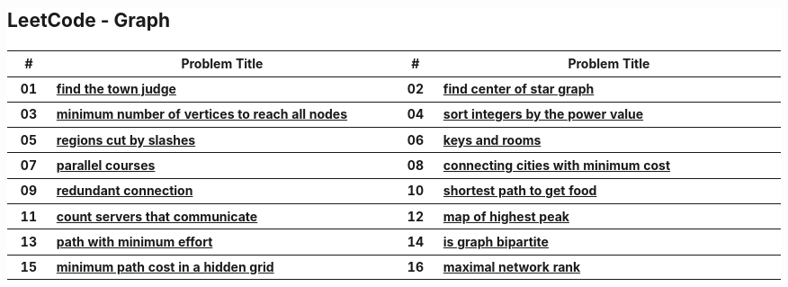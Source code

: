 ## LeetCode - Graph

<table>
    <head>
        <tr>
<th align="center">#</th>
<th align="center" width="600px">Problem Title</th>
<th align="center">#</th>
<th align="center" width="600px">Problem Title</th>
        </tr>
    </head>
    <tbody>
        <tr>
<th align="center" width="50px">01</th><th align="left" width="550px"><a href="https://leetcode.com/problems/find-the-town-judge/">find the town judge</a></th>
<th align="center" width="50px">02</th><th align="left" width="550px"><a href="https://leetcode.com/problems/find-center-of-star-graph/">find center of star graph</a></th>
        </tr>
        <tr>
<th align="center" width="50px">03</th><th align="left" width="550px"><a href="https://leetcode.com/problems/minimum-number-of-vertices-to-reach-all-nodes/">minimum number of vertices to reach all nodes</a></th>
<th align="center" width="50px">04</th><th align="left" width="550px"><a href="https://leetcode.com/problems/sort-integers-by-the-power-value/">sort integers by the power value</a></th>
        </tr>
        <tr>
<th align="center" width="50px">05</th><th align="left" width="550px"><a href="https://leetcode.com/problems/regions-cut-by-slashes/">regions cut by slashes</a></th>
<th align="center" width="50px">06</th><th align="left" width="550px"><a href="https://leetcode.com/problems/keys-and-rooms/">keys and rooms</a></th>
        </tr>
        <tr>
<th align="center" width="50px">07</th><th align="left" width="550px"><a href="https://leetcode.com/problems/parallel-courses/">parallel courses</a></th>
<th align="center" width="50px">08</th><th align="left" width="550px"><a href="https://leetcode.com/problems/connecting-cities-with-minimum-cost/">connecting cities with minimum cost</a></th>
        </tr>
        <tr>
<th align="center" width="50px">09</th><th align="left" width="550px"><a href="https://leetcode.com/problems/redundant-connection/">redundant connection</a></th>
<th align="center" width="50px">10</th><th align="left" width="550px"><a href="https://leetcode.com/problems/shortest-path-to-get-food/">shortest path to get food</a></th>
        </tr>
        <tr>
<th align="center" width="50px">11</th><th align="left" width="550px"><a href="https://leetcode.com/problems/count-servers-that-communicate/">count servers that communicate</a></th>
<th align="center" width="50px">12</th><th align="left" width="550px"><a href="https://leetcode.com/problems/map-of-highest-peak/">map of highest peak</a></th>
        </tr>
        <tr>
<th align="center" width="50px">13</th><th align="left" width="550px"><a href="https://leetcode.com/problems/path-with-minimum-effort/">path with minimum effort</a></th>
<th align="center" width="50px">14</th><th align="left" width="550px"><a href="https://leetcode.com/problems/is-graph-bipartite/">is graph bipartite</a></th>
        </tr>
        <tr>
<th align="center" width="50px">15</th><th align="left" width="550px"><a href="https://leetcode.com/problems/minimum-path-cost-in-a-hidden-grid/">minimum path cost in a hidden grid</a></th>
<th align="center" width="50px">16</th><th align="left" width="550px"><a href="https://leetcode.com/problems/maximal-network-rank/">maximal network rank</a></th>
        </tr>
        <tr>
